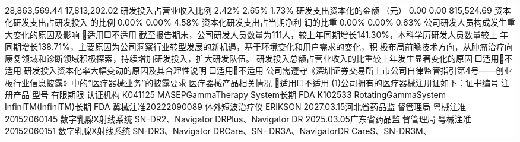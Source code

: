 28,863,569.44
17,813,202.02
研发投入占营业收入比例
2.42%
2.65%
1.73%
研发支出资本化的金额
（元）
0.00
0.00
815,524.69
资本化研发支出占研发投入
的比例
0.00%
0.00%
4.58%
资本化研发支出占当期净利
润的比重
0.00%
0.00%
0.63%
公司研发人员构成发生重大变化的原因及影响
适用□不适用
截至报告期末，公司研发人员数量为111人，较上年同期增长141.30%，本科学历研发人员数量较上
年同期增长138.71%，主要原因为公司洞察行业转型发展的新机遇，基于环境变化和用户需求的变化，积
极布局前瞻技术方向，从肿瘤治疗向康复领域和诊断领域积极探索，持续增加研发投入，扩大研发队伍。
研发投入总额占营业收入的比重较上年发生显著变化的原因
□适用不适用
研发投入资本化率大幅变动的原因及其合理性说明
□适用不适用
公司需遵守《深圳证券交易所上市公司自律监管指引第4号——创业板行业信息披露》中的“医疗器械业务”的披露要求
医疗器械产品相关情况
适用□不适用
(1)公司拥有的医疗器械注册证如下：证书编号
注册产品
型号
有限期限
认证机构
K041125
MASEPGammaTherapy
System长期
FDA
K102533
RotatingGammaSystem
InfiniTM(InfiniTM)长期
FDA
冀械注准20222090089
体外短波治疗仪
ERIKSON
2027.03.15河北省药品监
督管理局
粤械注准20152060145
数字乳腺X射线系统
SN-DR2、Navigator
DRPlus、Navigator
DR
2025.03.05广东省药品监
督管理局
粤械注准20152060151
数字乳腺X射线系统
SN-DR3、Navigator
DRCare、SN-
DR3A、NavigatorDR
CareS、SN-DR3M、